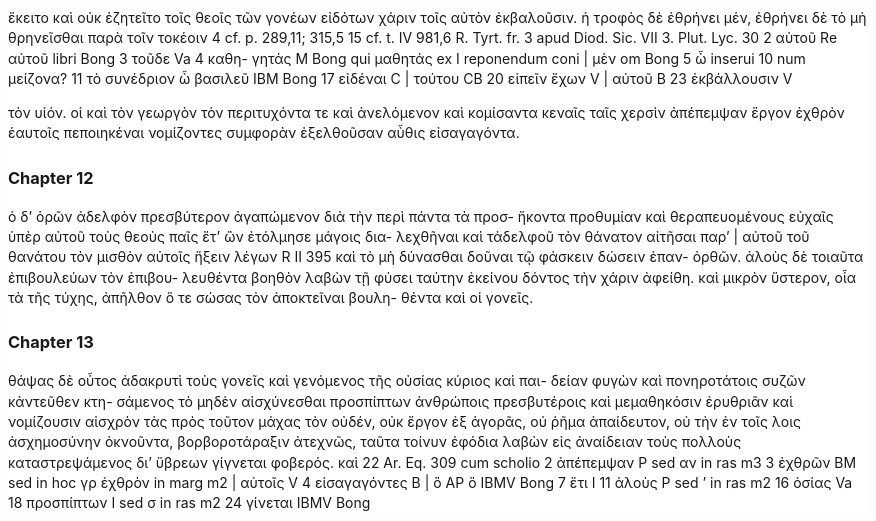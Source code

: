 ἔκειτο καὶ οὐκ ἐζητεῖτο τοῖς θεοῖς τῶν γονέων εἰδότων
χάριν τοῖς αὐτὸν ἐκβαλοῦσιν. ἡ τροφὸς δὲ ἐθρήνει
μέν, ἐθρήνει δὲ τὸ μὴ θρηνεῖσθαι παρὰ τοῖν τοκέοιν
<note type="footnote">4 cf. p. 289,11; 315,5 15 cf. t. IV 981,6 R. Tyrt. fr. 3 apud
Diod. Sic. VII 3. Plut. Lyc. 30</note>
<note type="footnote">2 αὑτοῦ Re αὐτοῦ libri Bong 3 τοῦδε Va 4 καθη-
γητάς Μ Bong qui μαθητάς ex Ι reponendum coni | μὲν om
Bong 5 ὦ inserui 10 num μείζονα? 11 τὸ συνέδριον
ὦ βασιλεῦ ΙΒΜ Bong 17 εἰδέναι C | τούτου CB 20 εἰπεῖν
ἔχων V | αὐτοῦ Β 23 ἐκβάλλουσιν V</note>

<pb n="313"/>
τὸν υἱόν. οἱ καὶ τὸν γεωργὸν τὸν περιτυχόντα τε καὶ
ἀνελόμενον καὶ κομίσαντα κεναῖς ταῖς χερσὶν ἀπέπεμψαν
ἔργον ἐχθρὸν ἑαυτοῖς πεποιηκέναι νομίζοντες συμφορὰν
ἐξελθοῦσαν αὖθις εἰσαγαγόντα.</p>


### Chapter 12

<p>ὁ δ’ ὁρῶν ἀδελφὸν
πρεσβύτερον ἀγαπώμενον διὰ τὴν περὶ πάντα τὰ προσ- <lb n="5"/>
ἥκοντα προθυμίαν καὶ θεραπευομένους εὐχαῖς ὑπὲρ
αὐτοῦ τοὺς θεοὺς παῖς ἔτ’ ὢν ἐτόλμησε μάγοις δια-
λεχθῆναι καὶ τἀδελφοῦ τὸν θάνατον αἰτῆσαι παρ’ |
αὐτοῦ τοῦ θανάτου τὸν μισθὸν αὐτοῖς ἥξειν λέγων <note type="marginal">R II 395</note>
καὶ τὸ μὴ δύνασθαι δοῦναι τῷ φάσκειν δώσειν ἐπαν- <lb n="10"/>
ὀρθῶν. ἁλοὺς δὲ τοιαῦτα ἐπιβουλεύων τὸν ἐπιβου-
λευθέντα βοηθὸν λαβὼν τῇ φύσει ταύτην ἐκείνου
δόντος τὴν χάριν ἀφείθη. καὶ μικρὸν ὕστερον, οἷα τὰ
τῆς τύχης, ἀπῆλθον ὅ τε σώσας τὸν ἀποκτεῖναι βουλη-
θέντα καὶ οἱ γονεῖς.</p>


### Chapter 13

<p>θάψας δὲ οὗτος ἀδακρυτὶ <lb n="15"/>
τοὺς γονεῖς καὶ γενόμενος τῆς οὐσίας κύριος καὶ παι-
δείαν φυγὼν καὶ πονηροτάτοις συζῶν κἀντεῦθεν κτη-
σάμενος τὸ μηδὲν αἰσχύνεσθαι προσπίπτων ἀνθρώποις
πρεσβυτέροις καὶ μεμαθηκόσιν ἐρυθριᾶν καὶ νομίζουσιν
αἰσχρὸν τὰς πρὸς τοῦτον μάχας τὸν οὐδέν, οὐκ ἔργον <lb n="20"/>
ἐξ ἀγορᾶς, οὐ ῥῆμα ἀπαίδευτον, οὐ τὴν ἐν τοῖς
λοις ἀσχημοσύνην ὀκνοῦντα, βορβοροτάραξιν ἀτεχνῶς,
ταῦτα τοίνυν ἐφόδια λαβὼν εἰς ἀναίδειαν τοὺς πολλοὺς
καταστρεψάμενος δι’ ὕβρεων γίγνεται φοβερός. καὶ
<note type="footnote">22 Ar. Eq. 309 cum scholio</note>
<note type="footnote">2 ἀπέπεμψαν Ρ sed αν in ras m3 3 ἐχθρῶν ΒΜ sed
in hoc γρ ἐχθρὸν in marg m2 | αὐτοῖς V 4 εἰσαγαγόντες Β |
ὃ ΑΡ ὃ IBMV Bong 7 ἔτι Ι 11 ἁλοὺς Ρ sed ’ in ras m2</note>
<note type="footnote">16 ὁσίας Va 18 προσπίπτων Ι sed σ in ras m2 24 γίνεται
IBMV Bong</note>
